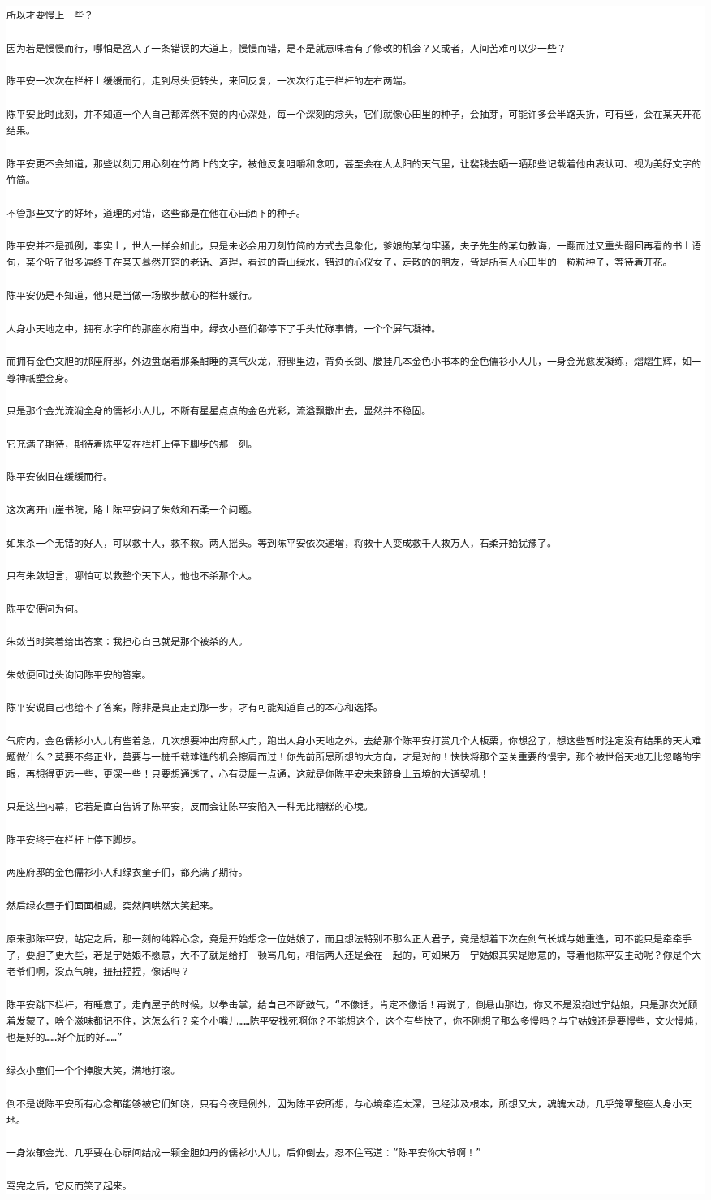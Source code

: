     所以才要慢上一些？

    因为若是慢慢而行，哪怕是岔入了一条错误的大道上，慢慢而错，是不是就意味着有了修改的机会？又或者，人间苦难可以少一些？

    陈平安一次次在栏杆上缓缓而行，走到尽头便转头，来回反复，一次次行走于栏杆的左右两端。

    陈平安此时此刻，并不知道一个人自己都浑然不觉的内心深处，每一个深刻的念头，它们就像心田里的种子，会抽芽，可能许多会半路夭折，可有些，会在某天开花结果。

    陈平安更不会知道，那些以刻刀用心刻在竹简上的文字，被他反复咀嚼和念叨，甚至会在大太阳的天气里，让裴钱去晒一晒那些记载着他由衷认可、视为美好文字的竹简。

    不管那些文字的好坏，道理的对错，这些都是在他在心田洒下的种子。

    陈平安并不是孤例，事实上，世人一样会如此，只是未必会用刀刻竹简的方式去具象化，爹娘的某句牢骚，夫子先生的某句教诲，一翻而过又重头翻回再看的书上语句，某个听了很多遍终于在某天蓦然开窍的老话、道理，看过的青山绿水，错过的心仪女子，走散的的朋友，皆是所有人心田里的一粒粒种子，等待着开花。

    陈平安仍是不知道，他只是当做一场散步散心的栏杆缓行。

    人身小天地之中，拥有水字印的那座水府当中，绿衣小童们都停下了手头忙碌事情，一个个屏气凝神。

    而拥有金色文胆的那座府邸，外边盘踞着那条酣睡的真气火龙，府邸里边，背负长剑、腰挂几本金色小书本的金色儒衫小人儿，一身金光愈发凝练，熠熠生辉，如一尊神祇塑金身。

    只是那个金光流淌全身的儒衫小人儿，不断有星星点点的金色光彩，流溢飘散出去，显然并不稳固。

    它充满了期待，期待着陈平安在栏杆上停下脚步的那一刻。

    陈平安依旧在缓缓而行。

    这次离开山崖书院，路上陈平安问了朱敛和石柔一个问题。

    如果杀一个无错的好人，可以救十人，救不救。两人摇头。等到陈平安依次递增，将救十人变成救千人救万人，石柔开始犹豫了。

    只有朱敛坦言，哪怕可以救整个天下人，他也不杀那个人。

    陈平安便问为何。

    朱敛当时笑着给出答案：我担心自己就是那个被杀的人。

    朱敛便回过头询问陈平安的答案。

    陈平安说自己也给不了答案，除非是真正走到那一步，才有可能知道自己的本心和选择。

    气府内，金色儒衫小人儿有些着急，几次想要冲出府邸大门，跑出人身小天地之外，去给那个陈平安打赏几个大板栗，你想岔了，想这些暂时注定没有结果的天大难题做什么？莫要不务正业，莫要与一桩千载难逢的机会擦肩而过！你先前所思所想的大方向，才是对的！快快将那个至关重要的慢字，那个被世俗天地无比忽略的字眼，再想得更远一些，更深一些！只要想通透了，心有灵犀一点通，这就是你陈平安未来跻身上五境的大道契机！

    只是这些内幕，它若是直白告诉了陈平安，反而会让陈平安陷入一种无比糟糕的心境。

    陈平安终于在栏杆上停下脚步。

    两座府邸的金色儒衫小人和绿衣童子们，都充满了期待。

    然后绿衣童子们面面相觑，突然间哄然大笑起来。

    原来那陈平安，站定之后，那一刻的纯粹心念，竟是开始想念一位姑娘了，而且想法特别不那么正人君子，竟是想着下次在剑气长城与她重逢，可不能只是牵牵手了，要胆子更大些，若是宁姑娘不愿意，大不了就是给打一顿骂几句，相信两人还是会在一起的，可如果万一宁姑娘其实是愿意的，等着他陈平安主动呢？你是个大老爷们啊，没点气魄，扭扭捏捏，像话吗？

    陈平安跳下栏杆，有睡意了，走向屋子的时候，以拳击掌，给自己不断鼓气，“不像话，肯定不像话！再说了，倒悬山那边，你又不是没抱过宁姑娘，只是那次光顾着发蒙了，啥个滋味都记不住，这怎么行？亲个小嘴儿……陈平安找死啊你？不能想这个，这个有些快了，你不刚想了那么多慢吗？与宁姑娘还是要慢些，文火慢炖，也是好的……好个屁的好……”

    绿衣小童们一个个捧腹大笑，满地打滚。

    倒不是说陈平安所有心念都能够被它们知晓，只有今夜是例外，因为陈平安所想，与心境牵连太深，已经涉及根本，所想又大，魂魄大动，几乎笼罩整座人身小天地。

    一身浓郁金光、几乎要在心扉间结成一颗金胆如丹的儒衫小人儿，后仰倒去，忍不住骂道：“陈平安你大爷啊！”

    骂完之后，它反而笑了起来。
